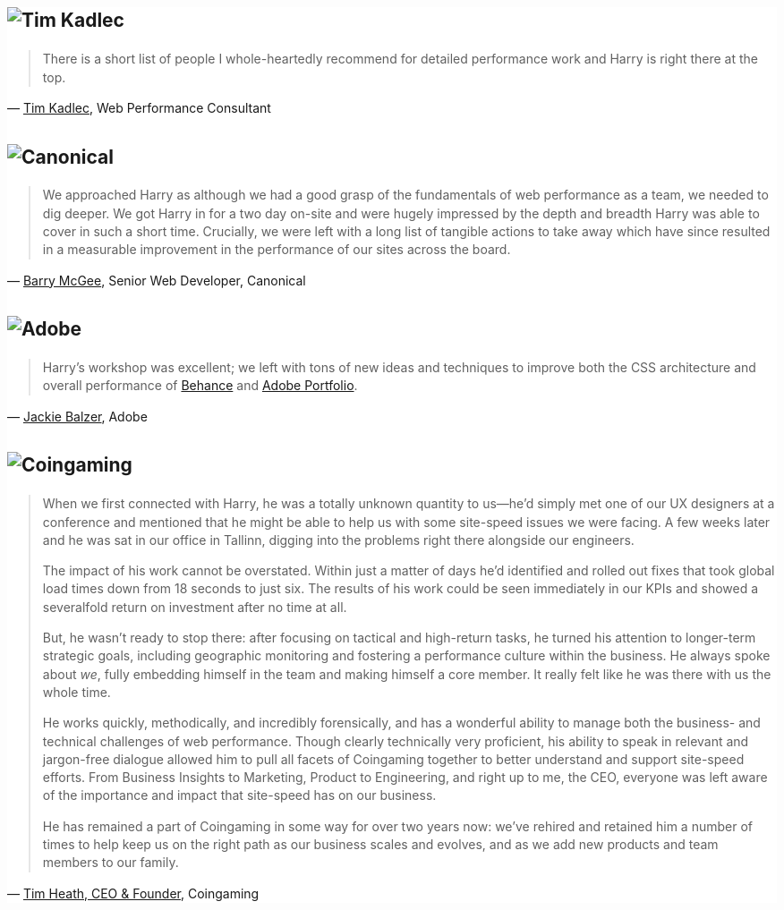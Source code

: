 <article class="c-card c-filter__item" data-tag="peer  performance" id="testimonial:tim-kadlec">
  <h2><img src="{{ site.cloudinary }}/img/content/testimonials/tim-kadlec.png" width="221" height="48" alt="Tim Kadlec" /></h2>
  <blockquote class="pull-quote">
    <p>There is a short list of people I whole-heartedly recommend for detailed performance work and Harry is right there at the top.</p>
  </blockquote>
  <p>— <a href="https://timkadlec.com/">Tim Kadlec</a>, Web Performance Consultant</p>
</article>

<article class="c-card c-filter__item" data-tag="client  training  performance" id="testimonial:barry-mcgee">
  <h2><img src="{{ site.cloudinary }}/img/content/testimonials/canonical.png" width="361" height="48" alt="Canonical" /></h2>
  <blockquote class="pull-quote">
    <p>We approached Harry as although we had a good grasp of the fundamentals of web performance as a team, we needed to dig deeper. We got Harry in for a two day on-site and were hugely impressed by the depth and breadth Harry was able to cover in such a short time. Crucially, we were left with a long list of tangible actions to take away which have since resulted in a measurable improvement in the performance of our sites across the board.</p>
  </blockquote>
  <p>— <a href="https://twitter.com/barrymcgee">Barry McGee</a>, Senior Web Developer, Canonical</p>
</article>

<article class="c-card c-filter__item" data-tag="client  css  training  performance" id="testimonial:jackie-balzer">
  <h2><img src="{{ site.cloudinary }}/img/content/testimonials/adobe.png" width="191" height="48" alt="Adobe" /></h2>
  <blockquote class="pull-quote">
    <p>Harry’s workshop was excellent; we left with tons of new ideas and techniques to improve both the CSS architecture and overall performance of <a href="http://behance.com/" class="carousel__link">Behance</a> and <a href="http://myportfolio.com/" class="carousel__link">Adobe Portfolio</a>.</p>
  </blockquote>
  <p>— <a href="http://jackiebalzer.com/">Jackie Balzer</a>, Adobe</p>
</article>

<article class="c-card c-filter__item" data-tag="client  performance  consultancy" id="testimonial:tim-heath">
  <h2><img src="{{ site.cloudinary }}/img/content/testimonials/coingaming.png" width="279" height="48" alt="Coingaming" /></h2>
  <blockquote class="pull-quote">
    <p>When we first connected with Harry, he was a totally unknown quantity to us—he’d simply met one of our UX designers at a conference and mentioned that he might be able to help us with some site-speed issues we were facing. A few weeks later and he was sat in our office in Tallinn, digging into the problems right there alongside our engineers.</p>
    <p>The impact of his work cannot be overstated. Within just a matter of days he’d identified and rolled out fixes that took global load times down from 18 seconds to just six. The results of his work could be seen immediately in our KPIs and showed a severalfold return on investment after no time at all.</p>
    <p>But, he wasn’t ready to stop there: after focusing on tactical and high-return tasks, he turned his attention to longer-term strategic goals, including geographic monitoring and fostering a performance culture within the business. He always spoke about <i>we</i>, fully embedding himself in the team and making himself a core member. It really felt like he was there with us the whole time.</p>
    <p>He works quickly, methodically, and incredibly forensically, and has a wonderful ability to manage both the business- and technical challenges of web performance. Though clearly technically very proficient, his ability to speak in relevant and jargon-free dialogue allowed him to pull all facets of Coingaming together to better understand and support site-speed efforts. From Business Insights to Marketing, Product to Engineering, and right up to me, the CEO, everyone was left aware of the importance and impact that site-speed has on our business.</p>
    <p>He has remained a part of Coingaming in some way for over two years now: we’ve rehired and retained him a number of times to help keep us on the right path as our business scales and evolves, and as we add new products and team members to our family.</p>
  </blockquote>
  <p>— <a href="https://www.linkedin.com/in/tim-heath-55096b1/">Tim Heath, CEO & Founder</a>, Coingaming</p>
</article>
